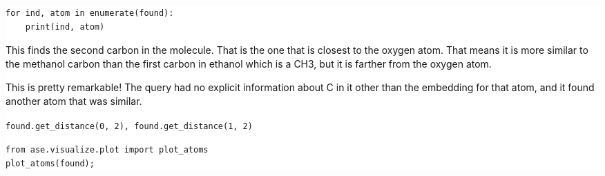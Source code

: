 ```{code-cell} ipython3
for ind, atom in enumerate(found):
    print(ind, atom)
```

This finds the second carbon in the molecule. That is the one that is closest to the oxygen atom. That means it is more similar to the methanol carbon than the first carbon in ethanol which is a CH3, but it is farther from the oxygen atom.

This is pretty remarkable! The query had no explicit information about C in it other than the embedding for that atom, and it found another atom that was similar.

```{code-cell} ipython3
found.get_distance(0, 2), found.get_distance(1, 2)
```

```{code-cell} ipython3
from ase.visualize.plot import plot_atoms
plot_atoms(found);
```
